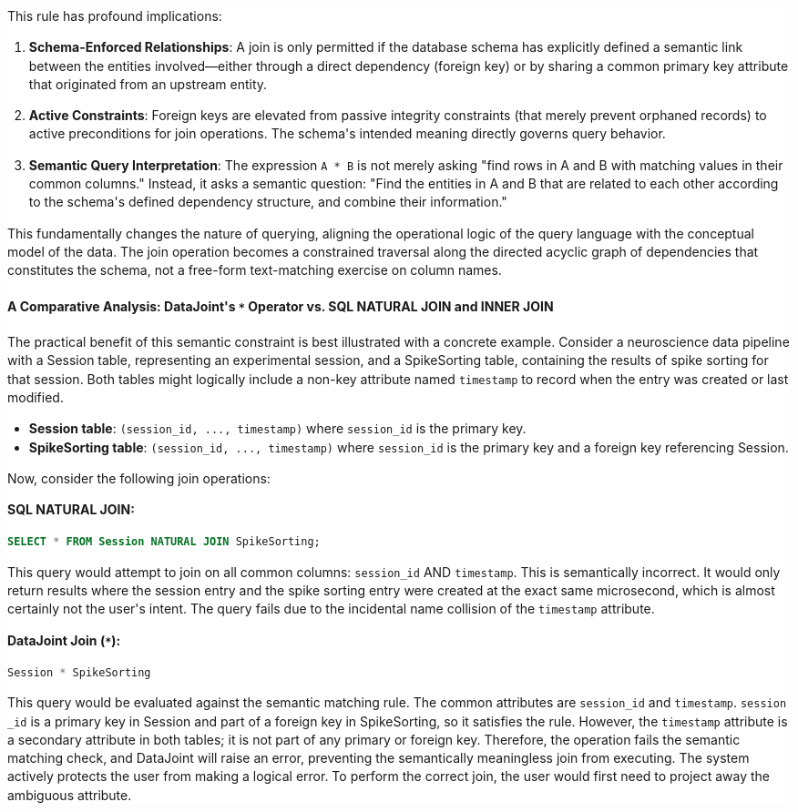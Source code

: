 This rule has profound implications:

1. **Schema-Enforced Relationships**: A join is only permitted if the database schema has explicitly defined a semantic link between the entities involved—either through a direct dependency (foreign key) or by sharing a common primary key attribute that originated from an upstream entity.

2. **Active Constraints**: Foreign keys are elevated from passive integrity constraints (that merely prevent orphaned records) to active preconditions for join operations. The schema's intended meaning directly governs query behavior.

3. **Semantic Query Interpretation**: The expression `A * B` is not merely asking "find rows in A and B with matching values in their common columns." Instead, it asks a semantic question: "Find the entities in A and B that are related to each other according to the schema's defined dependency structure, and combine their information."

This fundamentally changes the nature of querying, aligning the operational logic of the query language with the conceptual model of the data. The join operation becomes a constrained traversal along the directed acyclic graph of dependencies that constitutes the schema, not a free-form text-matching exercise on column names.

#### A Comparative Analysis: DataJoint's `*` Operator vs. SQL NATURAL JOIN and INNER JOIN

The practical benefit of this semantic constraint is best illustrated with a concrete example. Consider a neuroscience data pipeline with a Session table, representing an experimental session, and a SpikeSorting table, containing the results of spike sorting for that session. Both tables might logically include a non-key attribute named `timestamp` to record when the entry was created or last modified.

- **Session table**: `(session_id, ..., timestamp)` where `session_id` is the primary key.
- **SpikeSorting table**: `(session_id, ..., timestamp)` where `session_id` is the primary key and a foreign key referencing Session.

Now, consider the following join operations:

**SQL NATURAL JOIN:**
```sql
SELECT * FROM Session NATURAL JOIN SpikeSorting;
```

This query would attempt to join on all common columns: `session_id` AND `timestamp`. This is semantically incorrect. It would only return results where the session entry and the spike sorting entry were created at the exact same microsecond, which is almost certainly not the user's intent. The query fails due to the incidental name collision of the `timestamp` attribute.

**DataJoint Join (`*`):**
```python
Session * SpikeSorting
```

This query would be evaluated against the semantic matching rule. The common attributes are `session_id` and `timestamp`. `session_id` is a primary key in Session and part of a foreign key in SpikeSorting, so it satisfies the rule. However, the `timestamp` attribute is a secondary attribute in both tables; it is not part of any primary or foreign key. Therefore, the operation fails the semantic matching check, and DataJoint will raise an error, preventing the semantically meaningless join from executing. The system actively protects the user from making a logical error. To perform the correct join, the user would first need to project away the ambiguous attribute.
